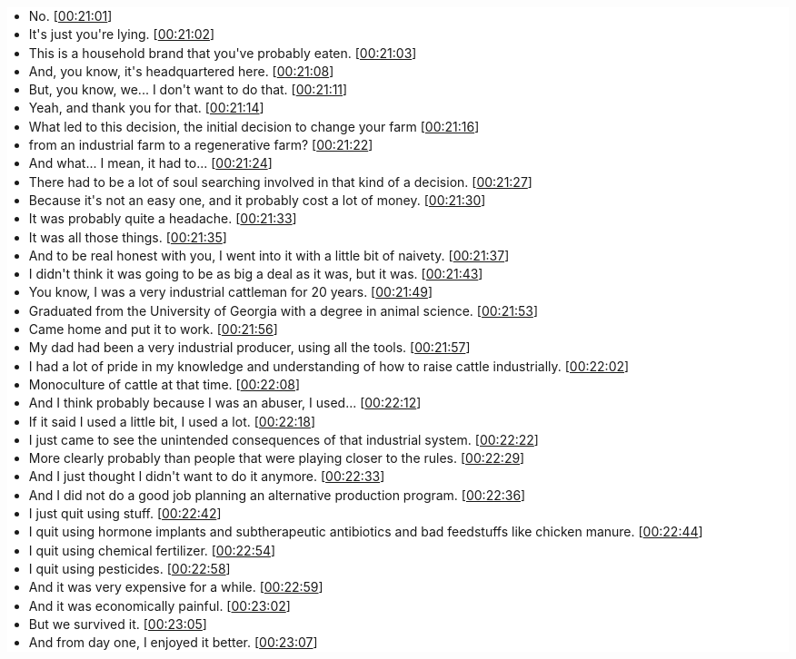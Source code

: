 *  No. [[00:21:01](https://www.youtube.com/watch?v=SuouquRl3kg&t=1261.0s)]
*  It's just you're lying. [[00:21:02](https://www.youtube.com/watch?v=SuouquRl3kg&t=1262.0s)]
*  This is a household brand that you've probably eaten. [[00:21:03](https://www.youtube.com/watch?v=SuouquRl3kg&t=1263.0s)]
*  And, you know, it's headquartered here. [[00:21:08](https://www.youtube.com/watch?v=SuouquRl3kg&t=1268.0s)]
*  But, you know, we... I don't want to do that. [[00:21:11](https://www.youtube.com/watch?v=SuouquRl3kg&t=1271.0s)]
*  Yeah, and thank you for that. [[00:21:14](https://www.youtube.com/watch?v=SuouquRl3kg&t=1274.0s)]
*  What led to this decision, the initial decision to change your farm [[00:21:16](https://www.youtube.com/watch?v=SuouquRl3kg&t=1276.0s)]
*  from an industrial farm to a regenerative farm? [[00:21:22](https://www.youtube.com/watch?v=SuouquRl3kg&t=1282.0s)]
*  And what... I mean, it had to... [[00:21:24](https://www.youtube.com/watch?v=SuouquRl3kg&t=1284.0s)]
*  There had to be a lot of soul searching involved in that kind of a decision. [[00:21:27](https://www.youtube.com/watch?v=SuouquRl3kg&t=1287.0s)]
*  Because it's not an easy one, and it probably cost a lot of money. [[00:21:30](https://www.youtube.com/watch?v=SuouquRl3kg&t=1290.0s)]
*  It was probably quite a headache. [[00:21:33](https://www.youtube.com/watch?v=SuouquRl3kg&t=1293.0s)]
*  It was all those things. [[00:21:35](https://www.youtube.com/watch?v=SuouquRl3kg&t=1295.0s)]
*  And to be real honest with you, I went into it with a little bit of naivety. [[00:21:37](https://www.youtube.com/watch?v=SuouquRl3kg&t=1297.0s)]
*  I didn't think it was going to be as big a deal as it was, but it was. [[00:21:43](https://www.youtube.com/watch?v=SuouquRl3kg&t=1303.0s)]
*  You know, I was a very industrial cattleman for 20 years. [[00:21:49](https://www.youtube.com/watch?v=SuouquRl3kg&t=1309.0s)]
*  Graduated from the University of Georgia with a degree in animal science. [[00:21:53](https://www.youtube.com/watch?v=SuouquRl3kg&t=1313.0s)]
*  Came home and put it to work. [[00:21:56](https://www.youtube.com/watch?v=SuouquRl3kg&t=1316.0s)]
*  My dad had been a very industrial producer, using all the tools. [[00:21:57](https://www.youtube.com/watch?v=SuouquRl3kg&t=1317.0s)]
*  I had a lot of pride in my knowledge and understanding of how to raise cattle industrially. [[00:22:02](https://www.youtube.com/watch?v=SuouquRl3kg&t=1322.0s)]
*  Monoculture of cattle at that time. [[00:22:08](https://www.youtube.com/watch?v=SuouquRl3kg&t=1328.0s)]
*  And I think probably because I was an abuser, I used... [[00:22:12](https://www.youtube.com/watch?v=SuouquRl3kg&t=1332.0s)]
*  If it said I used a little bit, I used a lot. [[00:22:18](https://www.youtube.com/watch?v=SuouquRl3kg&t=1338.0s)]
*  I just came to see the unintended consequences of that industrial system. [[00:22:22](https://www.youtube.com/watch?v=SuouquRl3kg&t=1342.0s)]
*  More clearly probably than people that were playing closer to the rules. [[00:22:29](https://www.youtube.com/watch?v=SuouquRl3kg&t=1349.0s)]
*  And I just thought I didn't want to do it anymore. [[00:22:33](https://www.youtube.com/watch?v=SuouquRl3kg&t=1353.0s)]
*  And I did not do a good job planning an alternative production program. [[00:22:36](https://www.youtube.com/watch?v=SuouquRl3kg&t=1356.0s)]
*  I just quit using stuff. [[00:22:42](https://www.youtube.com/watch?v=SuouquRl3kg&t=1362.0s)]
*  I quit using hormone implants and subtherapeutic antibiotics and bad feedstuffs like chicken manure. [[00:22:44](https://www.youtube.com/watch?v=SuouquRl3kg&t=1364.0s)]
*  I quit using chemical fertilizer. [[00:22:54](https://www.youtube.com/watch?v=SuouquRl3kg&t=1374.0s)]
*  I quit using pesticides. [[00:22:58](https://www.youtube.com/watch?v=SuouquRl3kg&t=1378.0s)]
*  And it was very expensive for a while. [[00:22:59](https://www.youtube.com/watch?v=SuouquRl3kg&t=1379.0s)]
*  And it was economically painful. [[00:23:02](https://www.youtube.com/watch?v=SuouquRl3kg&t=1382.0s)]
*  But we survived it. [[00:23:05](https://www.youtube.com/watch?v=SuouquRl3kg&t=1385.0s)]
*  And from day one, I enjoyed it better. [[00:23:07](https://www.youtube.com/watch?v=SuouquRl3kg&t=1387.0s)]